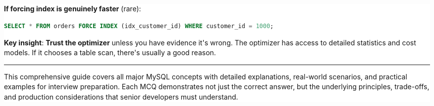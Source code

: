 **If forcing index is genuinely faster** (rare):
```sql
SELECT * FROM orders FORCE INDEX (idx_customer_id) WHERE customer_id = 1000;
```

**Key insight**: **Trust the optimizer** unless you have evidence it's wrong. The optimizer has access to detailed statistics and cost models. If it chooses a table scan, there's usually a good reason.

***

This comprehensive guide covers all major MySQL concepts with detailed explanations, real-world scenarios, and practical examples for interview preparation. Each MCQ demonstrates not just the correct answer, but the underlying principles, trade-offs, and production considerations that senior developers must understand.